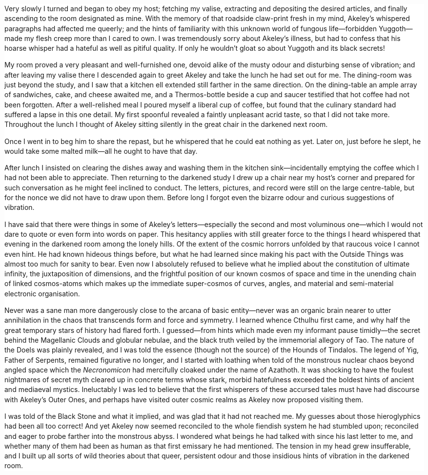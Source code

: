 Very slowly I turned and began to obey my host; fetching my valise, extracting and depositing the desired articles, and finally ascending to the room designated as mine. With the memory of that roadside claw-print fresh in my mind, Akeley’s whispered paragraphs had affected me queerly; and the hints of familiarity with this unknown world of fungous life—forbidden Yuggoth—made my flesh creep more than I cared to own. I was tremendously sorry about Akeley’s illness, but had to confess that his hoarse whisper had a hateful as well as pitiful quality. If only he wouldn’t gloat so about Yuggoth and its black secrets!

My room proved a very pleasant and well-furnished one, devoid alike of the musty odour and disturbing sense of vibration; and after leaving my valise there I descended again to greet Akeley and take the lunch he had set out for me. The dining-room was just beyond the study, and I saw that a kitchen elI extended still farther in the same direction. On the dining-table an ample array of sandwiches, cake, and cheese awaited me, and a Thermos-bottle beside a cup and saucer testified that hot coffee had not been forgotten. After a well-relished meal I poured myself a liberal cup of coffee, but found that the culinary standard had suffered a lapse in this one detail. My first spoonful revealed a faintly unpleasant acrid taste, so that I did not take more. Throughout the lunch I thought of Akeley sitting silently in the great chair in the darkened next room.

Once I went in to beg him to share the repast, but he whispered that he could eat nothing as yet. Later on, just before he slept, he would take some malted milk—all he ought to have that day.

After lunch I insisted on clearing the dishes away and washing them in the kitchen sink—incidentally emptying the coffee which I had not been able to appreciate. Then returning to the darkened study I drew up a chair near my host’s corner and prepared for such conversation as he might feel inclined to conduct. The letters, pictures, and record were still on the large centre-table, but for the nonce we did not have to draw upon them. Before long I forgot even the bizarre odour and curious suggestions of vibration.

I have said that there were things in some of Akeley’s letters—especially the second and most voluminous one—which I would not dare to quote or even form into words on paper. This hesitancy applies with still greater force to the things I heard whispered that evening in the darkened room among the lonely hills. Of the extent of the cosmic horrors unfolded by that raucous voice I cannot even hint. He had known hideous things before, but what he had learned since making his pact with the Outside Things was almost too much for sanity to bear. Even now I absolutely refused to believe what he implied about the constitution of ultimate infinity, the juxtaposition of dimensions, and the frightful position of our known cosmos of space and time in the unending chain of linked cosmos-atoms which makes up the immediate super-cosmos of curves, angles, and material and semi-material electronic organisation.

Never was a sane man more dangerously close to the arcana of basic entity—never was an organic brain nearer to utter annihilation in the chaos that transcends form and force and symmetry. I learned whence Cthulhu first came, and why half the great temporary stars of history had flared forth. I guessed—from hints which made even my informant pause timidly—the secret behind the Magellanic Clouds and globular nebulae, and the black truth veiled by the immemorial allegory of Tao. The nature of the Doels was plainly revealed, and I was told the essence (though not the source) of the Hounds of Tindalos. The legend of Yig, Father of Serpents, remained figurative no longer, and I started with loathing when told of the monstrous nuclear chaos beyond angled space which the _Necronomicon_ had mercifully cloaked under the name of Azathoth. It was shocking to have the foulest nightmares of secret myth cleared up in concrete terms whose stark, morbid hatefulness exceeded the boldest hints of ancient and mediaeval mystics. Ineluctably I was led to believe that the first whisperers of these accursed tales must have had discourse with Akeley’s Outer Ones, and perhaps have visited outer cosmic realms as Akeley now proposed visiting them.

I was told of the Black Stone and what it implied, and was glad that it had not reached me. My guesses about those hieroglyphics had been all too correct! And yet Akeley now seemed reconciled to the whole fiendish system he had stumbled upon; reconciled and eager to probe farther into the monstrous abyss. I wondered what beings he had talked with since his last letter to me, and whether many of them had been as human as that first emissary he had mentioned. The tension in my head grew insufferable, and I built up all sorts of wild theories about that queer, persistent odour and those insidious hints of vibration in the darkened room.
